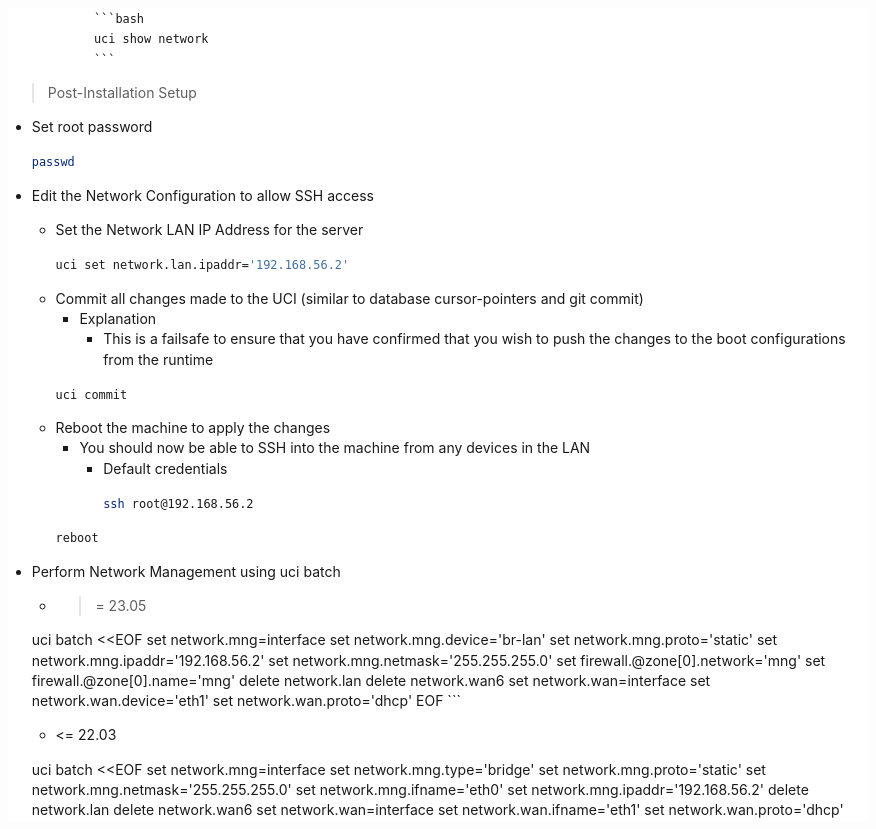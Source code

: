                 ```bash
                uci show network
                ```

> Post-Installation Setup

- Set root password
    ```bash
    passwd
    ```

- Edit the Network Configuration to allow SSH access
    - Set the Network LAN IP Address for the server
        ```bash
        uci set network.lan.ipaddr='192.168.56.2'
        ```
    - Commit all changes made to the UCI (similar to database cursor-pointers and git commit)
        - Explanation
            + This is a failsafe to ensure that you have confirmed that you wish to push the changes to the boot configurations from the runtime
        ```bash
        uci commit
        ```
    - Reboot the machine to apply the changes
        - You should now be able to SSH into the machine from any devices in the LAN
            - Default credentials
                ```bash
                ssh root@192.168.56.2
                ```
        ```bash
        reboot
        ```

- Perform Network Management using uci batch
    - >= 23.05
        ```bash
    uci batch <<EOF
set network.mng=interface
set network.mng.device='br-lan'
set network.mng.proto='static'
set network.mng.ipaddr='192.168.56.2'
set network.mng.netmask='255.255.255.0'
set firewall.@zone[0].network='mng'
set firewall.@zone[0].name='mng'
delete network.lan
delete network.wan6
set network.wan=interface
set network.wan.device='eth1'
set network.wan.proto='dhcp'
EOF
        ```
    - <= 22.03
        ```bash
    uci batch <<EOF 
set network.mng=interface 
set network.mng.type='bridge' 
set network.mng.proto='static'
set network.mng.netmask='255.255.255.0'
set network.mng.ifname='eth0'
set network.mng.ipaddr='192.168.56.2'
delete network.lan
delete network.wan6
set network.wan=interface
set network.wan.ifname='eth1'
set network.wan.proto='dhcp'
